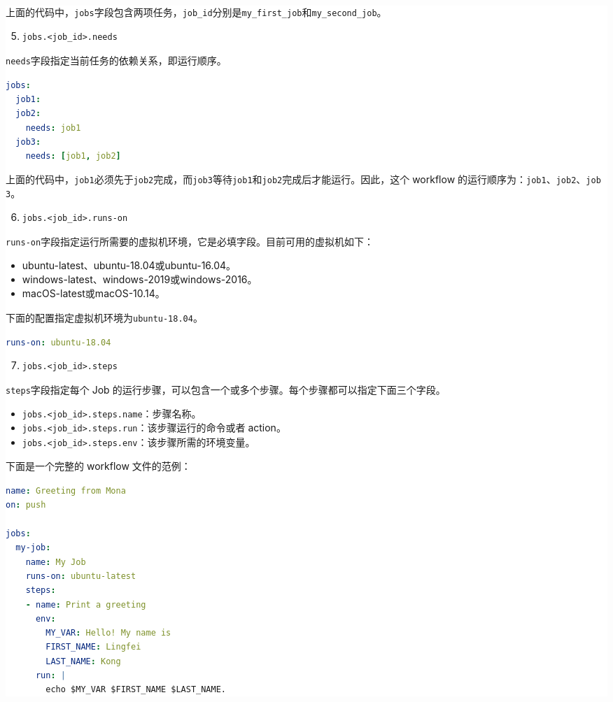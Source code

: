 上面的代码中，`jobs`字段包含两项任务，`job_id`分别是`my_first_job`和`my_second_job`。

5.  `jobs.<job_id>.needs`

`needs`字段指定当前任务的依赖关系，即运行顺序。

```yaml
jobs:
  job1:
  job2:
    needs: job1
  job3:
    needs: [job1, job2]

```

上面的代码中，`job1`必须先于`job2`完成，而`job3`等待`job1`和`job2`完成后才能运行。因此，这个 workflow 的运行顺序为：`job1`、`job2`、`job3`。

6.  `jobs.<job_id>.runs-on`

`runs-on`字段指定运行所需要的虚拟机环境，它是必填字段。目前可用的虚拟机如下：

*   ubuntu-latest、ubuntu-18.04或ubuntu-16.04。
*   windows-latest、windows-2019或windows-2016。
*   macOS-latest或macOS-10.14。

下面的配置指定虚拟机环境为`ubuntu-18.04`。

```yaml
runs-on: ubuntu-18.04

```

7.  `jobs.<job_id>.steps`

`steps`字段指定每个 Job 的运行步骤，可以包含一个或多个步骤。每个步骤都可以指定下面三个字段。

*   `jobs.<job_id>.steps.name`：步骤名称。
*   `jobs.<job_id>.steps.run`：该步骤运行的命令或者 action。
*   `jobs.<job_id>.steps.env`：该步骤所需的环境变量。

下面是一个完整的 workflow 文件的范例：

```yaml
name: Greeting from Mona
on: push

jobs:
  my-job:
    name: My Job
    runs-on: ubuntu-latest
    steps:
    - name: Print a greeting
      env:
        MY_VAR: Hello! My name is
        FIRST_NAME: Lingfei
        LAST_NAME: Kong
      run: |
        echo $MY_VAR $FIRST_NAME $LAST_NAME.

```

